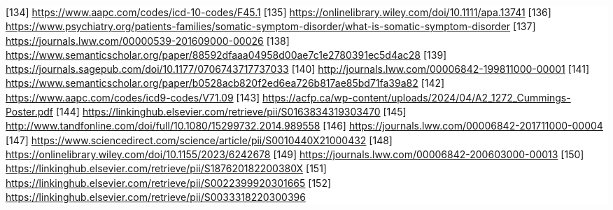 [134] https://www.aapc.com/codes/icd-10-codes/F45.1
[135] https://onlinelibrary.wiley.com/doi/10.1111/apa.13741
[136] https://www.psychiatry.org/patients-families/somatic-symptom-disorder/what-is-somatic-symptom-disorder
[137] https://journals.lww.com/00000539-201609000-00026
[138] https://www.semanticscholar.org/paper/88592dfaaa04958d00ae7c1e2780391ec5d4ac28
[139] https://journals.sagepub.com/doi/10.1177/0706743717737033
[140] http://journals.lww.com/00006842-199811000-00001
[141] https://www.semanticscholar.org/paper/b0528acb820f2ed6ea726b817ae85bd71fa39a82
[142] https://www.aapc.com/codes/icd9-codes/V71.09
[143] https://acfp.ca/wp-content/uploads/2024/04/A2_1272_Cummings-Poster.pdf
[144] https://linkinghub.elsevier.com/retrieve/pii/S0163834319303470
[145] http://www.tandfonline.com/doi/full/10.1080/15299732.2014.989558
[146] https://journals.lww.com/00006842-201711000-00004
[147] https://www.sciencedirect.com/science/article/pii/S0010440X21000432
[148] https://onlinelibrary.wiley.com/doi/10.1155/2023/6242678
[149] https://journals.lww.com/00006842-200603000-00013
[150] https://linkinghub.elsevier.com/retrieve/pii/S187620182200380X
[151] https://linkinghub.elsevier.com/retrieve/pii/S0022399920301665
[152] https://linkinghub.elsevier.com/retrieve/pii/S0033318220300396